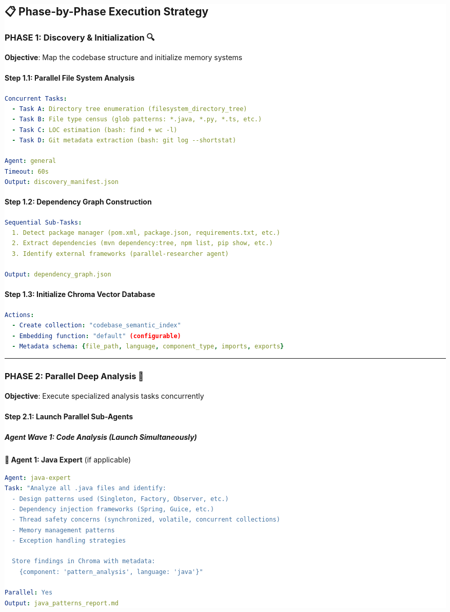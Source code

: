
## 📋 Phase-by-Phase Execution Strategy

### **PHASE 1: Discovery & Initialization** 🔍
**Objective**: Map the codebase structure and initialize memory systems

#### **Step 1.1: Parallel File System Analysis**
```yaml
Concurrent Tasks:
  - Task A: Directory tree enumeration (filesystem_directory_tree)
  - Task B: File type census (glob patterns: *.java, *.py, *.ts, etc.)
  - Task C: LOC estimation (bash: find + wc -l)
  - Task D: Git metadata extraction (bash: git log --shortstat)
  
Agent: general
Timeout: 60s
Output: discovery_manifest.json
```

#### **Step 1.2: Dependency Graph Construction**
```yaml
Sequential Sub-Tasks:
  1. Detect package manager (pom.xml, package.json, requirements.txt, etc.)
  2. Extract dependencies (mvn dependency:tree, npm list, pip show, etc.)
  3. Identify external frameworks (parallel-researcher agent)
  
Output: dependency_graph.json
```

#### **Step 1.3: Initialize Chroma Vector Database**
```yaml
Actions:
  - Create collection: "codebase_semantic_index"
  - Embedding function: "default" (configurable)
  - Metadata schema: {file_path, language, component_type, imports, exports}
```

---

### **PHASE 2: Parallel Deep Analysis** 🚀
**Objective**: Execute specialized analysis tasks concurrently

#### **Step 2.1: Launch Parallel Sub-Agents**

##### **Agent Wave 1: Code Analysis (Launch Simultaneously)**

**🔹 Agent 1: Java Expert** (if applicable)
```yaml
Agent: java-expert
Task: "Analyze all .java files and identify:
  - Design patterns used (Singleton, Factory, Observer, etc.)
  - Dependency injection frameworks (Spring, Guice, etc.)
  - Thread safety concerns (synchronized, volatile, concurrent collections)
  - Memory management patterns
  - Exception handling strategies
  
  Store findings in Chroma with metadata:
    {component: 'pattern_analysis', language: 'java'}"
  
Parallel: Yes
Output: java_patterns_report.md
```
